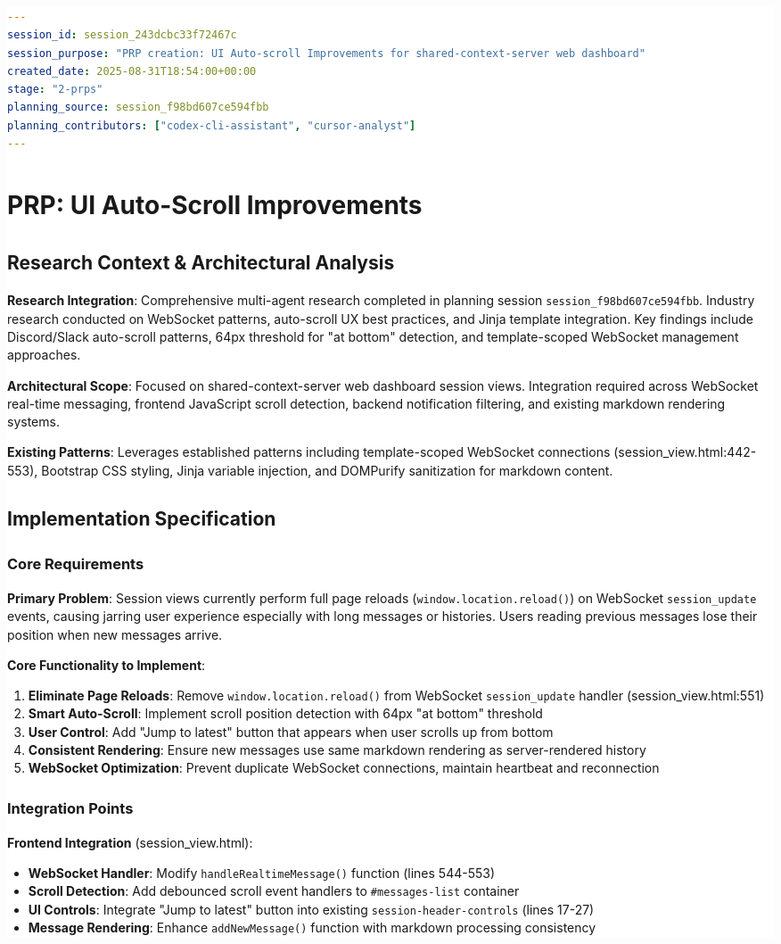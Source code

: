 ```yaml
---
session_id: session_243dcbc33f72467c
session_purpose: "PRP creation: UI Auto-scroll Improvements for shared-context-server web dashboard"
created_date: 2025-08-31T18:54:00+00:00
stage: "2-prps"
planning_source: session_f98bd607ce594fbb
planning_contributors: ["codex-cli-assistant", "cursor-analyst"]
---
```


# PRP: UI Auto-Scroll Improvements

## Research Context & Architectural Analysis

**Research Integration**: Comprehensive multi-agent research completed in planning session `session_f98bd607ce594fbb`. Industry research conducted on WebSocket patterns, auto-scroll UX best practices, and Jinja template integration. Key findings include Discord/Slack auto-scroll patterns, 64px threshold for "at bottom" detection, and template-scoped WebSocket management approaches.

**Architectural Scope**: Focused on shared-context-server web dashboard session views. Integration required across WebSocket real-time messaging, frontend JavaScript scroll detection, backend notification filtering, and existing markdown rendering systems.

**Existing Patterns**: Leverages established patterns including template-scoped WebSocket connections (session_view.html:442-553), Bootstrap CSS styling, Jinja variable injection, and DOMPurify sanitization for markdown content.

## Implementation Specification

### Core Requirements

**Primary Problem**: Session views currently perform full page reloads (`window.location.reload()`) on WebSocket `session_update` events, causing jarring user experience especially with long messages or histories. Users reading previous messages lose their position when new messages arrive.

**Core Functionality to Implement**:
1. **Eliminate Page Reloads**: Remove `window.location.reload()` from WebSocket `session_update` handler (session_view.html:551)
2. **Smart Auto-Scroll**: Implement scroll position detection with 64px "at bottom" threshold
3. **User Control**: Add "Jump to latest" button that appears when user scrolls up from bottom
4. **Consistent Rendering**: Ensure new messages use same markdown rendering as server-rendered history
5. **WebSocket Optimization**: Prevent duplicate WebSocket connections, maintain heartbeat and reconnection

### Integration Points

**Frontend Integration** (session_view.html):
- **WebSocket Handler**: Modify `handleRealtimeMessage()` function (lines 544-553)
- **Scroll Detection**: Add debounced scroll event handlers to `#messages-list` container
- **UI Controls**: Integrate "Jump to latest" button into existing `session-header-controls` (lines 17-27)
- **Message Rendering**: Enhance `addNewMessage()` function with markdown processing consistency
